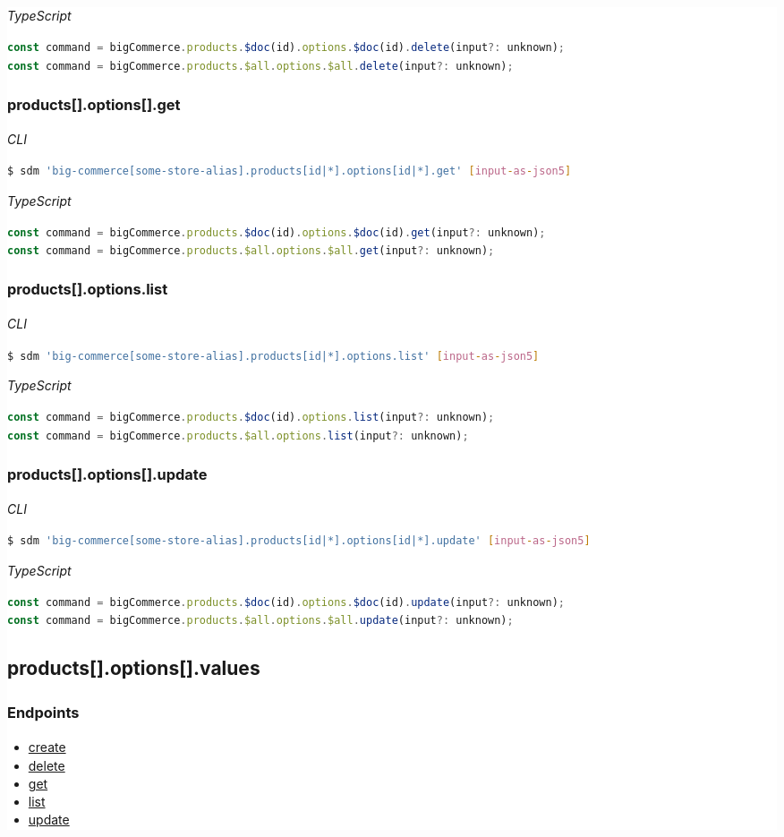 *TypeScript*
```javascript
const command = bigCommerce.products.$doc(id).options.$doc(id).delete(input?: unknown);
const command = bigCommerce.products.$all.options.$all.delete(input?: unknown);
```


### products[].options[].get

*CLI*
```sh
$ sdm 'big-commerce[some-store-alias].products[id|*].options[id|*].get' [input-as-json5]
```

*TypeScript*
```javascript
const command = bigCommerce.products.$doc(id).options.$doc(id).get(input?: unknown);
const command = bigCommerce.products.$all.options.$all.get(input?: unknown);
```


### products[].options.list

*CLI*
```sh
$ sdm 'big-commerce[some-store-alias].products[id|*].options.list' [input-as-json5]
```

*TypeScript*
```javascript
const command = bigCommerce.products.$doc(id).options.list(input?: unknown);
const command = bigCommerce.products.$all.options.list(input?: unknown);
```


### products[].options[].update

*CLI*
```sh
$ sdm 'big-commerce[some-store-alias].products[id|*].options[id|*].update' [input-as-json5]
```

*TypeScript*
```javascript
const command = bigCommerce.products.$doc(id).options.$doc(id).update(input?: unknown);
const command = bigCommerce.products.$all.options.$all.update(input?: unknown);
```


## products[].options[].values

### Endpoints

 * [create](#productsoptionsvaluescreate)
 * [delete](#productsoptionsvaluesdelete)
 * [get](#productsoptionsvaluesget)
 * [list](#productsoptionsvalueslist)
 * [update](#productsoptionsvaluesupdate)
